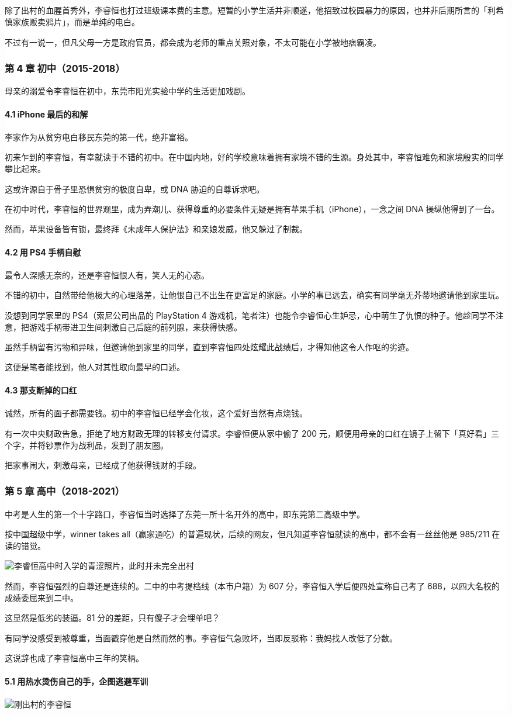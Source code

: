 除了出村的血腥首秀外，李睿恒也打过班级课本费的主意。短暂的小学生活并非顺遂，他招致过校园暴力的原因，也并非后期所言的「利希慎家族贩卖鸦片」，而是单纯的电白。

不过有一说一，但凡父母一方是政府官员，都会成为老师的重点关照对象，不太可能在小学被地痞霸凌。

### 第 4 章 初中（2015-2018）

母亲的溺爱令李睿恒在初中，东莞市阳光实验中学的生活更加戏剧。

#### 4.1 iPhone 最后的和解

李家作为从贫穷电白移民东莞的第一代，绝非富裕。

初来乍到的李睿恒，有幸就读于不错的初中。在中国内地，好的学校意味着拥有家境不错的生源。身处其中，李睿恒难免和家境殷实的同学攀比起来。

这或许源自于骨子里恐惧贫穷的极度自卑，或 DNA 胁迫的自尊诉求吧。

在初中时代，李睿恒的世界观里，成为弄潮儿、获得尊重的必要条件无疑是拥有苹果手机（iPhone），一念之间 DNA 操纵他得到了一台。

然而，苹果设备皆有锁，最终拜《未成年人保护法》和亲娘发威，他又躲过了制裁。

#### 4.2 用 PS4 手柄自慰

最令人深感无奈的，还是李睿恒恨人有，笑人无的心态。

不错的初中，自然带给他极大的心理落差，让他恨自己不出生在更富足的家庭。小学的事已远去，确实有同学毫无芥蒂地邀请他到家里玩。

没想到同学家里的 PS4（索尼公司出品的 PlayStation 4 游戏机，笔者注）也能令李睿恒心生妒忌，心中萌生了仇恨的种子。他趁同学不注意，把游戏手柄带进卫生间刺激自己后庭的前列腺，来获得快感。

虽然手柄留有污物和异味，但邀请他到家里的同学，直到李睿恒四处炫耀此战绩后，才得知他这令人作呕的劣迹。

这便是笔者能找到，他人对其性取向最早的口述。

#### 4.3 那支断掉的口红

诚然，所有的面子都需要钱。初中的李睿恒已经学会化妆，这个爱好当然有点烧钱。

有一次中央财政告急，拒绝了地方财政无理的转移支付请求。李睿恒便从家中偷了 200 元，顺便用母亲的口红在镜子上留下「真好看」三个字，并将钞票作为战利品，发到了朋友圈。

把家事闹大，刺激母亲，已经成了他获得钱财的手段。

### 第 5 章 高中（2018-2021）

中考是人生的第一个十字路口，李睿恒当时选择了东莞一所十名开外的高中，即东莞第二高级中学。

按中国超级中学，winner takes all（赢家通吃）的普遍现状，后续的网友，但凡知道李睿恒就读的高中，都不会有一丝丝他是 985/211 在读的错觉。

![李睿恒高中时入学的青涩照片，此时并未完全出村](./assets/0002.png)

然而，李睿恒强烈的自尊还是连续的。二中的中考提档线（本市户籍）为 607 分，李睿恒入学后便四处宣称自己考了 688，以四大名校的成绩委屈来到二中。

这显然是低劣的装逼。81 分的差距，只有傻子才会埋单吧？

有同学没感受到被尊重，当面戳穿他是自然而然的事。李睿恒气急败坏，当即反驳称：我妈找人改低了分数。

这说辞也成了李睿恒高中三年的笑柄。

#### 5.1 用热水烫伤自己的手，企图逃避军训

![刚出村的李睿恒](./assets/0003.png)

